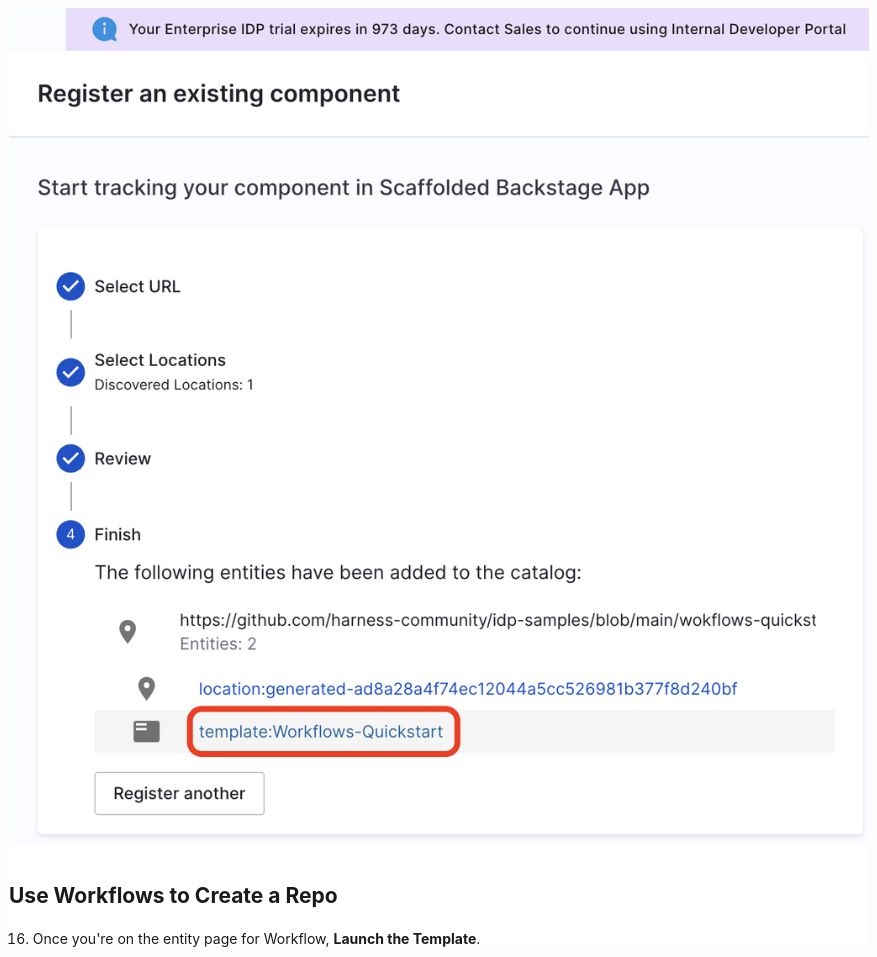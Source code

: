 ![](static/workflowquickstart.png)

## Use Workflows to Create a Repo

16. Once you're on the entity page for Workflow, **Launch the Template**.
